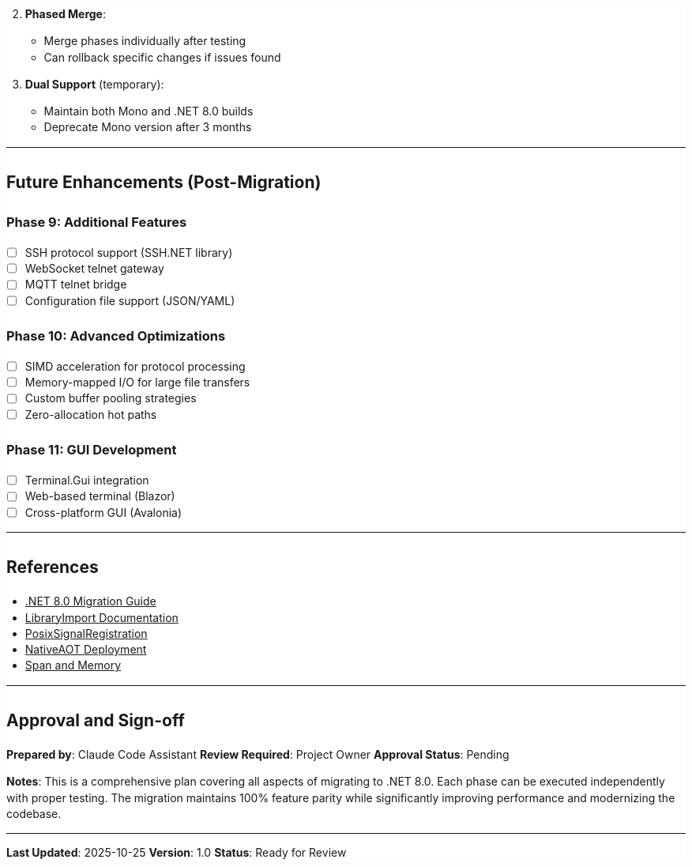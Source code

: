 2. **Phased Merge**:
   - Merge phases individually after testing
   - Can rollback specific changes if issues found

3. **Dual Support** (temporary):
   - Maintain both Mono and .NET 8.0 builds
   - Deprecate Mono version after 3 months

---

## Future Enhancements (Post-Migration)

### Phase 9: Additional Features
- [ ] SSH protocol support (SSH.NET library)
- [ ] WebSocket telnet gateway
- [ ] MQTT telnet bridge
- [ ] Configuration file support (JSON/YAML)

### Phase 10: Advanced Optimizations
- [ ] SIMD acceleration for protocol processing
- [ ] Memory-mapped I/O for large file transfers
- [ ] Custom buffer pooling strategies
- [ ] Zero-allocation hot paths

### Phase 11: GUI Development
- [ ] Terminal.Gui integration
- [ ] Web-based terminal (Blazor)
- [ ] Cross-platform GUI (Avalonia)

---

## References

- [.NET 8.0 Migration Guide](https://learn.microsoft.com/en-us/dotnet/core/porting/)
- [LibraryImport Documentation](https://learn.microsoft.com/en-us/dotnet/standard/native-interop/pinvoke-source-generation)
- [PosixSignalRegistration](https://learn.microsoft.com/en-us/dotnet/api/system.runtime.interopservices.posixsignalregistration)
- [NativeAOT Deployment](https://learn.microsoft.com/en-us/dotnet/core/deploying/native-aot/)
- [Span<T> and Memory<T>](https://learn.microsoft.com/en-us/dotnet/standard/memory-and-spans/)

---

## Approval and Sign-off

**Prepared by**: Claude Code Assistant
**Review Required**: Project Owner
**Approval Status**: Pending

**Notes**: This is a comprehensive plan covering all aspects of migrating to .NET 8.0. Each phase can be executed independently with proper testing. The migration maintains 100% feature parity while significantly improving performance and modernizing the codebase.

---

**Last Updated**: 2025-10-25
**Version**: 1.0
**Status**: Ready for Review
